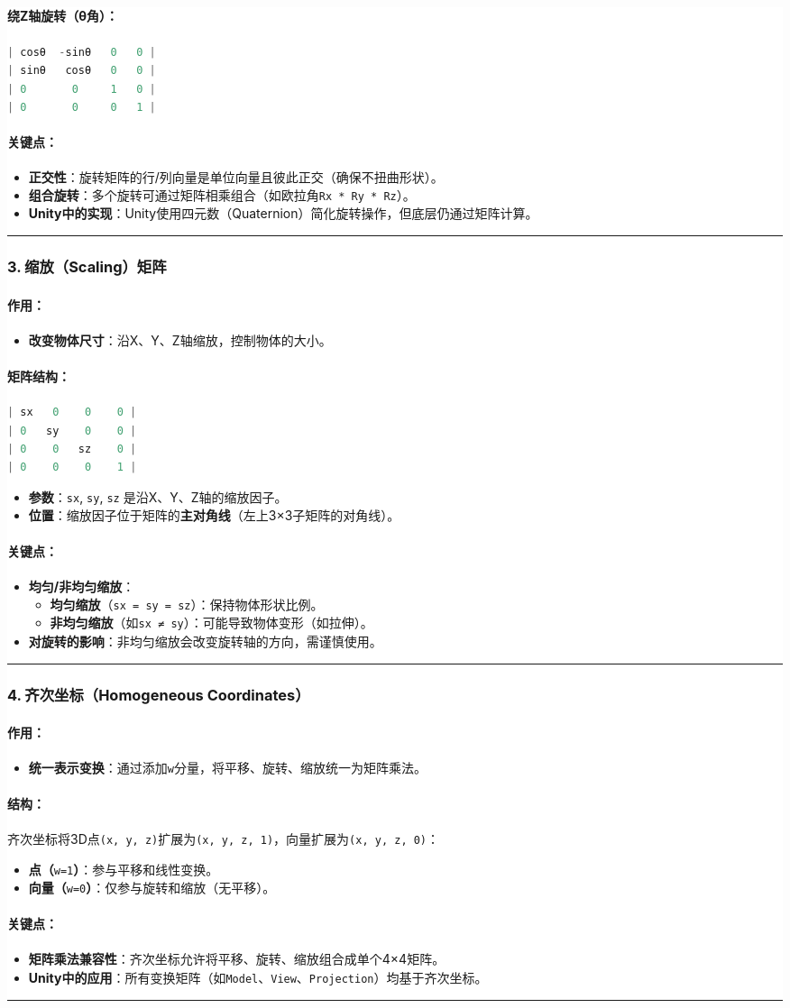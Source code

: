 #### **绕Z轴旋转（θ角）**：
```csharp
| cosθ  -sinθ   0   0 |
| sinθ   cosθ   0   0 |
| 0       0     1   0 |
| 0       0     0   1 |
```

#### **关键点**：
+ **正交性**：旋转矩阵的行/列向量是单位向量且彼此正交（确保不扭曲形状）。
+ **组合旋转**：多个旋转可通过矩阵相乘组合（如欧拉角`Rx * Ry * Rz`）。
+ **Unity中的实现**：Unity使用四元数（Quaternion）简化旋转操作，但底层仍通过矩阵计算。

---

### **3. 缩放（Scaling）矩阵**
#### **作用**：
+ **改变物体尺寸**：沿X、Y、Z轴缩放，控制物体的大小。

#### **矩阵结构**：
```csharp
| sx   0    0    0 |
| 0   sy    0    0 |
| 0    0   sz    0 |
| 0    0    0    1 |
```

+ **参数**：`sx`, `sy`, `sz` 是沿X、Y、Z轴的缩放因子。
+ **位置**：缩放因子位于矩阵的**主对角线**（左上3×3子矩阵的对角线）。

#### **关键点**：
+ **均匀/非均匀缩放**：  
    - **均匀缩放**（`sx = sy = sz`）：保持物体形状比例。  
    - **非均匀缩放**（如`sx ≠ sy`）：可能导致物体变形（如拉伸）。
+ **对旋转的影响**：非均匀缩放会改变旋转轴的方向，需谨慎使用。

---

### **4. 齐次坐标（Homogeneous Coordinates）**
#### **作用**：
+ **统一表示变换**：通过添加`w`分量，将平移、旋转、缩放统一为矩阵乘法。

#### **结构**：
齐次坐标将3D点`(x, y, z)`扩展为`(x, y, z, 1)`，向量扩展为`(x, y, z, 0)`：

+ **点（**`w=1`**）**：参与平移和线性变换。  
+ **向量（**`w=0`**）**：仅参与旋转和缩放（无平移）。

#### **关键点**：
+ **矩阵乘法兼容性**：齐次坐标允许将平移、旋转、缩放组合成单个4×4矩阵。
+ **Unity中的应用**：所有变换矩阵（如`Model`、`View`、`Projection`）均基于齐次坐标。

---